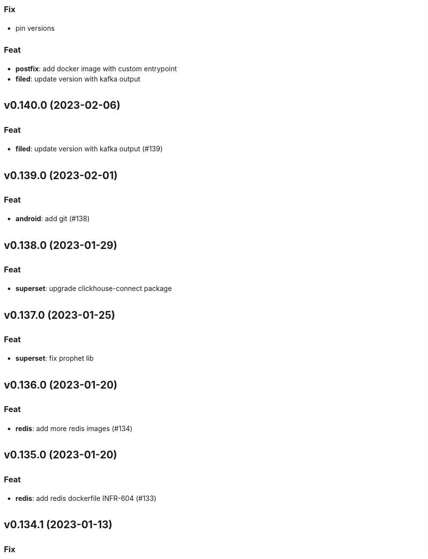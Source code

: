 ### Fix

- pin versions

### Feat

- **postfix**: add docker image with custom entrypoint
- **filed**: update version with kafka output

## v0.140.0 (2023-02-06)

### Feat

- **filed**: update version with kafka output (#139)

## v0.139.0 (2023-02-01)

### Feat

- **android**: add git (#138)

## v0.138.0 (2023-01-29)

### Feat

- **superset**: upgrade clickhouse-connect package

## v0.137.0 (2023-01-25)

### Feat

- **superset**: fix prophet lib

## v0.136.0 (2023-01-20)

### Feat

- **redis**: add more redis images (#134)

## v0.135.0 (2023-01-20)

### Feat

- **redis**: add redis dockerfile INFR-604 (#133)

## v0.134.1 (2023-01-13)

### Fix
